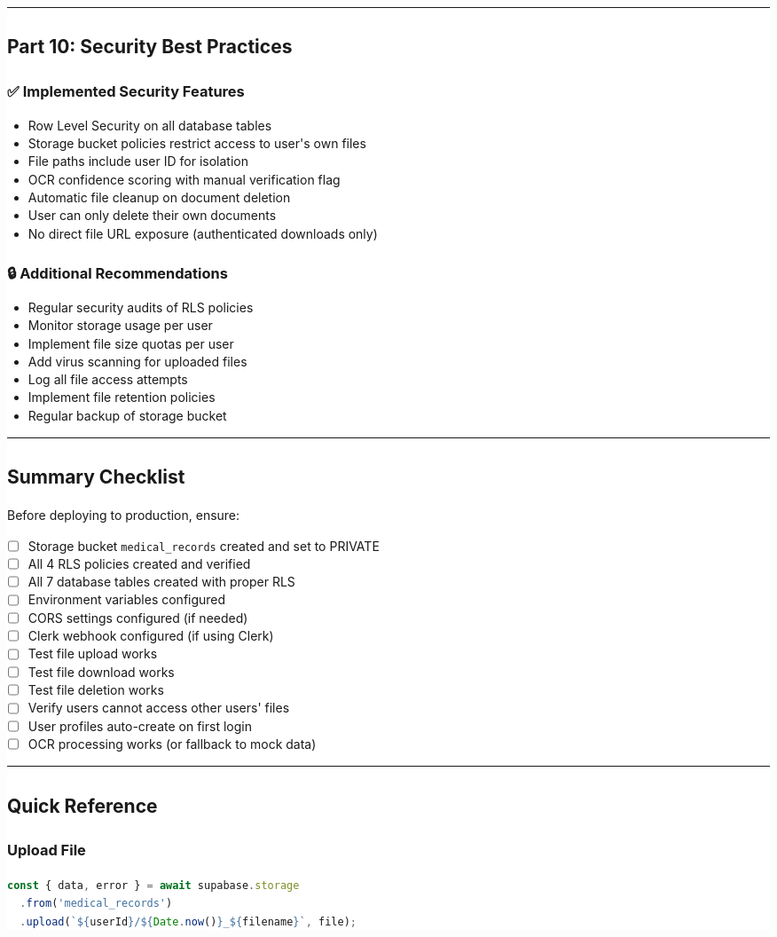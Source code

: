 
---

## Part 10: Security Best Practices

### ✅ Implemented Security Features
- Row Level Security on all database tables
- Storage bucket policies restrict access to user's own files
- File paths include user ID for isolation
- OCR confidence scoring with manual verification flag
- Automatic file cleanup on document deletion
- User can only delete their own documents
- No direct file URL exposure (authenticated downloads only)

### 🔒 Additional Recommendations
- Regular security audits of RLS policies
- Monitor storage usage per user
- Implement file size quotas per user
- Add virus scanning for uploaded files
- Log all file access attempts
- Implement file retention policies
- Regular backup of storage bucket

---

## Summary Checklist

Before deploying to production, ensure:

- [ ] Storage bucket `medical_records` created and set to PRIVATE
- [ ] All 4 RLS policies created and verified
- [ ] All 7 database tables created with proper RLS
- [ ] Environment variables configured
- [ ] CORS settings configured (if needed)
- [ ] Clerk webhook configured (if using Clerk)
- [ ] Test file upload works
- [ ] Test file download works
- [ ] Test file deletion works
- [ ] Verify users cannot access other users' files
- [ ] User profiles auto-create on first login
- [ ] OCR processing works (or fallback to mock data)

---

## Quick Reference

### Upload File
```typescript
const { data, error } = await supabase.storage
  .from('medical_records')
  .upload(`${userId}/${Date.now()}_${filename}`, file);
```
